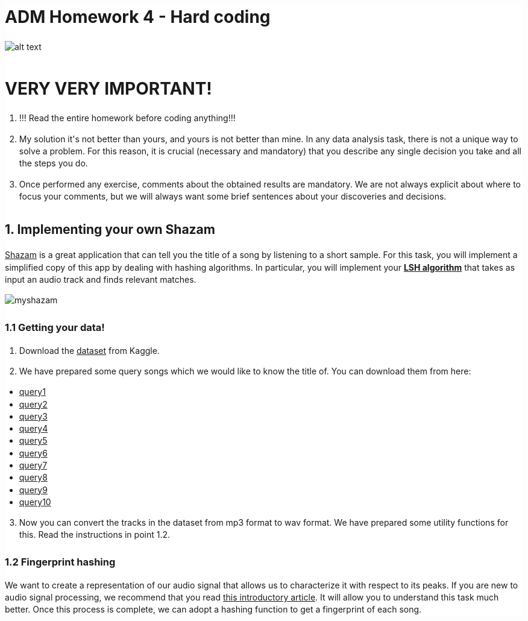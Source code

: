 # ADM Homework 4 - Hard coding

![alt text](https://scontent-fco2-1.xx.fbcdn.net/v/t1.6435-9/p640x640/184205866_309950770525058_7072329262818108856_n.jpg?_nc_cat=101&ccb=1-5&_nc_sid=e3f864&_nc_ohc=NV-BDW8fI68AX-nKfZT&_nc_ht=scontent-fco2-1.xx&oh=d9a93541fee5ec4b8999dcaac221d921&oe=61AE1128)

# VERY VERY IMPORTANT!

1. !!! Read the entire homework before coding anything!!!

2. My solution it's not better than yours, and yours is not better than mine. In any data analysis task, there is not a unique way to solve a problem. For this reason, it is crucial (necessary and mandatory) that you describe any single decision you take and all the steps you do.

3. Once performed any exercise, comments about the obtained results are mandatory. We are not always explicit about where to focus your comments, but we will always want some brief sentences about your discoveries and decisions.


## 1. Implementing your own Shazam 

[Shazam](https://www.shazam.com/) is a great application that can tell you the title of a song by listening to a short sample. For this task, you will implement a simplified copy of this app by dealing with hashing algorithms. In particular, you will implement your [**LSH algorithm**](https://www.learndatasci.com/tutorials/building-recommendation-engine-locality-sensitive-hashing-lsh-python/) that takes as input an audio track and finds relevant matches.

![myshazam](https://www.codeproject.com/KB/WPF/duplicates/conceptialoverview.png)

### 1.1 Getting your data!

1) Download the [dataset](https://www.kaggle.com/dhrumil140396/mp3s32k) from Kaggle. 

2) We have prepared some query songs which we would like to know the title of. You can download them from here:
- [query1](https://sapienza2021adm.s3.eu-south-1.amazonaws.com/hw4/queries/track1.wav)
- [query2](https://sapienza2021adm.s3.eu-south-1.amazonaws.com/hw4/queries/track2.wav)
- [query3](https://sapienza2021adm.s3.eu-south-1.amazonaws.com/hw4/queries/track3.wav)
- [query4](https://sapienza2021adm.s3.eu-south-1.amazonaws.com/hw4/queries/track4.wav)
- [query5](https://sapienza2021adm.s3.eu-south-1.amazonaws.com/hw4/queries/track5.wav)
- [query6](https://sapienza2021adm.s3.eu-south-1.amazonaws.com/hw4/queries/track6.wav)
- [query7](https://sapienza2021adm.s3.eu-south-1.amazonaws.com/hw4/queries/track7.wav)
- [query8](https://sapienza2021adm.s3.eu-south-1.amazonaws.com/hw4/queries/track8.wav)
- [query9](https://sapienza2021adm.s3.eu-south-1.amazonaws.com/hw4/queries/track9.wav)
- [query10](https://sapienza2021adm.s3.eu-south-1.amazonaws.com/hw4/queries/track10.wav)

3) Now you can convert the tracks in the dataset from mp3 format to wav format. We have prepared some utility functions for this. Read the instructions in point 1.2.

### 1.2 Fingerprint hashing
We want to create a representation of our audio signal that allows us to characterize it with respect to its peaks. If you are new to audio signal processing, we recommend that you read [this introductory article](https://willdrevo.com/fingerprinting-and-audio-recognition-with-python/). It will allow you to understand this task much better. Once this process is complete, we can adopt a hashing function to get a fingerprint of each song.
